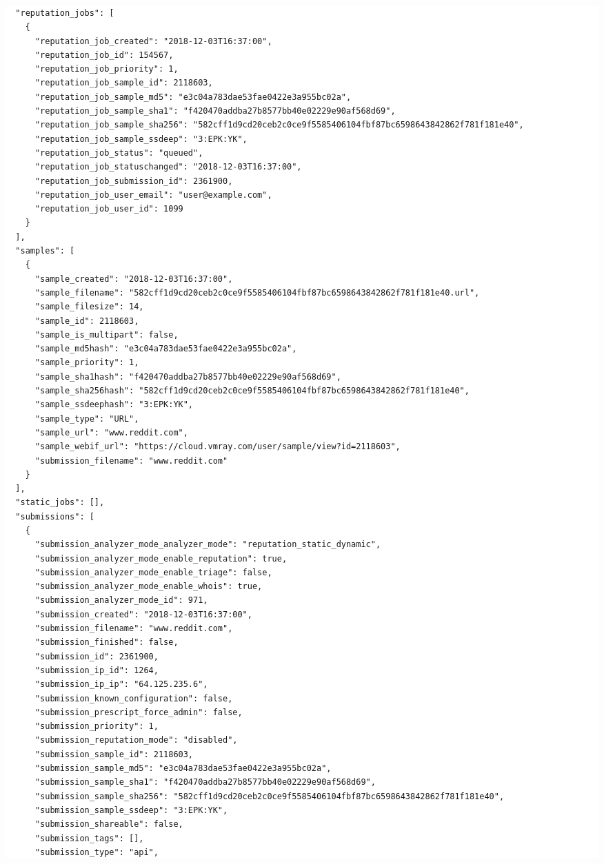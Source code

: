 ```
  "reputation_jobs": [
    {
      "reputation_job_created": "2018-12-03T16:37:00",
      "reputation_job_id": 154567,
      "reputation_job_priority": 1,
      "reputation_job_sample_id": 2118603,
      "reputation_job_sample_md5": "e3c04a783dae53fae0422e3a955bc02a",
      "reputation_job_sample_sha1": "f420470addba27b8577bb40e02229e90af568d69",
      "reputation_job_sample_sha256": "582cff1d9cd20ceb2c0ce9f5585406104fbf87bc6598643842862f781f181e40",
      "reputation_job_sample_ssdeep": "3:EPK:YK",
      "reputation_job_status": "queued",
      "reputation_job_statuschanged": "2018-12-03T16:37:00",
      "reputation_job_submission_id": 2361900,
      "reputation_job_user_email": "user@example.com",
      "reputation_job_user_id": 1099
    }
  ],
  "samples": [
    {
      "sample_created": "2018-12-03T16:37:00",
      "sample_filename": "582cff1d9cd20ceb2c0ce9f5585406104fbf87bc6598643842862f781f181e40.url",
      "sample_filesize": 14,
      "sample_id": 2118603,
      "sample_is_multipart": false,
      "sample_md5hash": "e3c04a783dae53fae0422e3a955bc02a",
      "sample_priority": 1,
      "sample_sha1hash": "f420470addba27b8577bb40e02229e90af568d69",
      "sample_sha256hash": "582cff1d9cd20ceb2c0ce9f5585406104fbf87bc6598643842862f781f181e40",
      "sample_ssdeephash": "3:EPK:YK",
      "sample_type": "URL",
      "sample_url": "www.reddit.com",
      "sample_webif_url": "https://cloud.vmray.com/user/sample/view?id=2118603",
      "submission_filename": "www.reddit.com"
    }
  ],
  "static_jobs": [],
  "submissions": [
    {
      "submission_analyzer_mode_analyzer_mode": "reputation_static_dynamic",
      "submission_analyzer_mode_enable_reputation": true,
      "submission_analyzer_mode_enable_triage": false,
      "submission_analyzer_mode_enable_whois": true,
      "submission_analyzer_mode_id": 971,
      "submission_created": "2018-12-03T16:37:00",
      "submission_filename": "www.reddit.com",
      "submission_finished": false,
      "submission_id": 2361900,
      "submission_ip_id": 1264,
      "submission_ip_ip": "64.125.235.6",
      "submission_known_configuration": false,
      "submission_prescript_force_admin": false,
      "submission_priority": 1,
      "submission_reputation_mode": "disabled",
      "submission_sample_id": 2118603,
      "submission_sample_md5": "e3c04a783dae53fae0422e3a955bc02a",
      "submission_sample_sha1": "f420470addba27b8577bb40e02229e90af568d69",
      "submission_sample_sha256": "582cff1d9cd20ceb2c0ce9f5585406104fbf87bc6598643842862f781f181e40",
      "submission_sample_ssdeep": "3:EPK:YK",
      "submission_shareable": false,
      "submission_tags": [],
      "submission_type": "api",
```